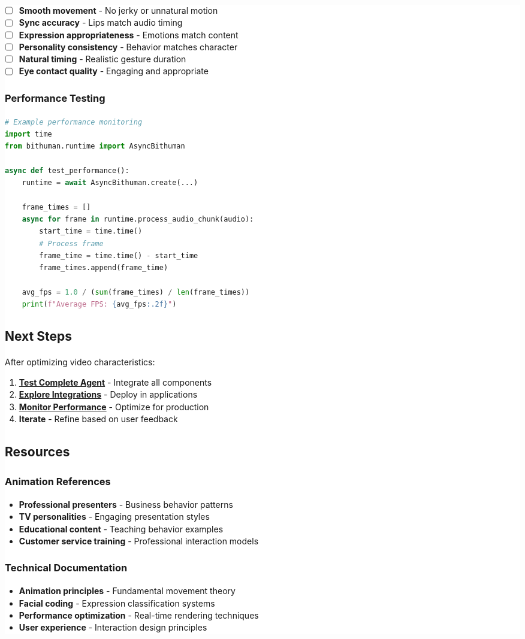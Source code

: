 - [ ] **Smooth movement** - No jerky or unnatural motion
- [ ] **Sync accuracy** - Lips match audio timing
- [ ] **Expression appropriateness** - Emotions match content
- [ ] **Personality consistency** - Behavior matches character
- [ ] **Natural timing** - Realistic gesture duration
- [ ] **Eye contact quality** - Engaging and appropriate

### Performance Testing

```python
# Example performance monitoring
import time
from bithuman.runtime import AsyncBithuman

async def test_performance():
    runtime = await AsyncBithuman.create(...)
    
    frame_times = []
    async for frame in runtime.process_audio_chunk(audio):
        start_time = time.time()
        # Process frame
        frame_time = time.time() - start_time
        frame_times.append(frame_time)
    
    avg_fps = 1.0 / (sum(frame_times) / len(frame_times))
    print(f"Average FPS: {avg_fps:.2f}")
```

## Next Steps

After optimizing video characteristics:

1. **[Test Complete Agent](../getting-started/first-model.md)** - Integrate all components
2. **[Explore Integrations](../integrations/livekit.md)** - Deploy in applications
3. **[Monitor Performance](../build/self-hosted.md)** - Optimize for production
4. **Iterate** - Refine based on user feedback

## Resources

### Animation References
- **Professional presenters** - Business behavior patterns
- **TV personalities** - Engaging presentation styles
- **Educational content** - Teaching behavior examples
- **Customer service training** - Professional interaction models

### Technical Documentation
- **Animation principles** - Fundamental movement theory
- **Facial coding** - Expression classification systems
- **Performance optimization** - Real-time rendering techniques
- **User experience** - Interaction design principles
